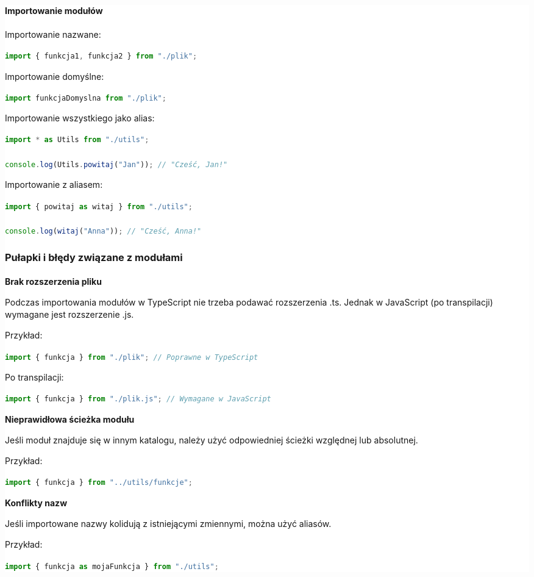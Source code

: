 #### Importowanie modułów
Importowanie nazwane:
```typescript
import { funkcja1, funkcja2 } from "./plik";
```

Importowanie domyślne:
```typescript
import funkcjaDomyslna from "./plik";
```

Importowanie wszystkiego jako alias:
```typescript
import * as Utils from "./utils";

console.log(Utils.powitaj("Jan")); // "Cześć, Jan!"
```

Importowanie z aliasem:
```typescript
import { powitaj as witaj } from "./utils";

console.log(witaj("Anna")); // "Cześć, Anna!"
```

### Pułapki i błędy związane z modułami
**Brak rozszerzenia pliku**

Podczas importowania modułów w TypeScript nie trzeba podawać rozszerzenia .ts. Jednak w JavaScript (po transpilacji) wymagane jest rozszerzenie .js.

Przykład:
```typescript
import { funkcja } from "./plik"; // Poprawne w TypeScript
```

Po transpilacji:
```typescript
import { funkcja } from "./plik.js"; // Wymagane w JavaScript
```

**Nieprawidłowa ścieżka modułu**

Jeśli moduł znajduje się w innym katalogu, należy użyć odpowiedniej ścieżki względnej lub absolutnej.

Przykład:
```typescript
import { funkcja } from "../utils/funkcje";
```

**Konflikty nazw**

Jeśli importowane nazwy kolidują z istniejącymi zmiennymi, można użyć aliasów.

Przykład:
```typescript
import { funkcja as mojaFunkcja } from "./utils";
```
